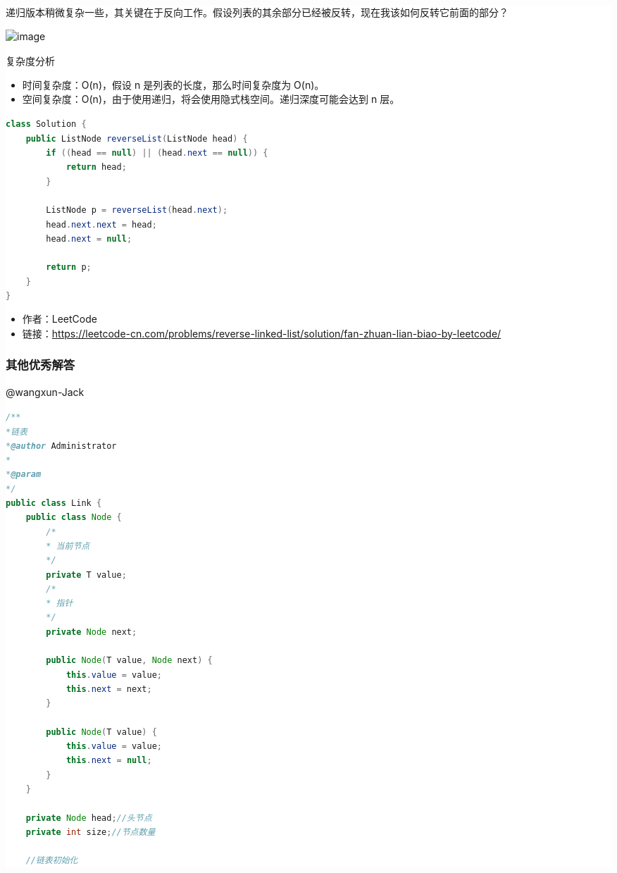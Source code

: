 递归版本稍微复杂一些，其关键在于反向工作。假设列表的其余部分已经被反转，现在我该如何反转它前面的部分？

![image](../../../assets/img/206.png)

复杂度分析

- 时间复杂度：O(n)，假设 n 是列表的长度，那么时间复杂度为 O(n)。
- 空间复杂度：O(n)，由于使用递归，将会使用隐式栈空间。递归深度可能会达到 n 层。

```java
class Solution {
    public ListNode reverseList(ListNode head) {
        if ((head == null) || (head.next == null)) {
            return head;
        }

        ListNode p = reverseList(head.next);
        head.next.next = head;
        head.next = null;

        return p;
    }
}

```


- 作者：LeetCode
- 链接：https://leetcode-cn.com/problems/reverse-linked-list/solution/fan-zhuan-lian-biao-by-leetcode/

### 其他优秀解答

@wangxun-Jack 

```java
/**
*链表
*@author Administrator
* 
*@param
*/
public class Link {
    public class Node {
        /*
        * 当前节点
        */
        private T value;
        /*
        * 指针
        */
        private Node next;
    
        public Node(T value, Node next) {
            this.value = value;
            this.next = next;
        }
    
        public Node(T value) {
            this.value = value;
            this.next = null;
        }
    }
    
    private Node head;//头节点
    private int size;//节点数量
    
    //链表初始化
```